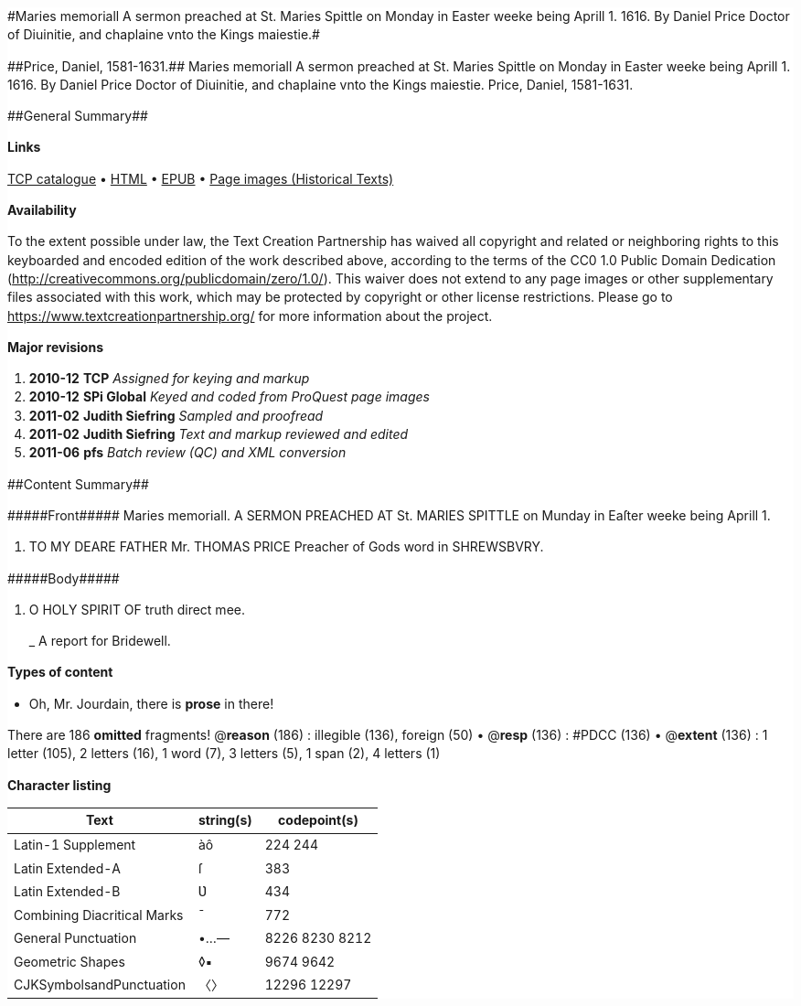 #Maries memoriall A sermon preached at St. Maries Spittle on Monday in Easter weeke being Aprill 1. 1616. By Daniel Price Doctor of Diuinitie, and chaplaine vnto the Kings maiestie.#

##Price, Daniel, 1581-1631.##
Maries memoriall A sermon preached at St. Maries Spittle on Monday in Easter weeke being Aprill 1. 1616. By Daniel Price Doctor of Diuinitie, and chaplaine vnto the Kings maiestie.
Price, Daniel, 1581-1631.

##General Summary##

**Links**

[TCP catalogue](http://www.ota.ox.ac.uk/tcp/)  • 
[HTML](http://tei.it.ox.ac.uk/tcp/Texts-HTML/free/A10/A10051.html)  • 
[EPUB](http://tei.it.ox.ac.uk/tcp/Texts-EPUB/free/A10/A10051.epub) • 
[Page images (Historical Texts)](https://historicaltexts.jisc.ac.uk/eebo-99848916e)

**Availability**

To the extent possible under law, the Text Creation Partnership has waived all copyright and related or neighboring rights to this keyboarded and encoded edition of the work described above, according to the terms of the CC0 1.0 Public Domain Dedication (http://creativecommons.org/publicdomain/zero/1.0/). This waiver does not extend to any page images or other supplementary files associated with this work, which may be protected by copyright or other license restrictions. Please go to https://www.textcreationpartnership.org/ for more information about the project.

**Major revisions**

1. __2010-12__ __TCP__ *Assigned for keying and markup*
1. __2010-12__ __SPi Global__ *Keyed and coded from ProQuest page images*
1. __2011-02__ __Judith Siefring__ *Sampled and proofread*
1. __2011-02__ __Judith Siefring__ *Text and markup reviewed and edited*
1. __2011-06__ __pfs__ *Batch review (QC) and XML conversion*

##Content Summary##

#####Front#####
Maries memoriall. A SERMON PREACHED AT St. MARIES SPITTLE on Munday in Eaſter weeke being Aprill 1. 
1. TO MY DEARE FATHER Mr. THOMAS PRICE Preacher of Gods word in SHREWSBVRY.

#####Body#####

1. O HOLY SPIRIT OF truth direct mee.

    _ A report for Bridewell.

**Types of content**

  * Oh, Mr. Jourdain, there is **prose** in there!

There are 186 **omitted** fragments! 
 @__reason__ (186) : illegible (136), foreign (50)  •  @__resp__ (136) : #PDCC (136)  •  @__extent__ (136) : 1 letter (105), 2 letters (16), 1 word (7), 3 letters (5), 1 span (2), 4 letters (1)

**Character listing**


|Text|string(s)|codepoint(s)|
|---|---|---|
|Latin-1 Supplement|àô|224 244|
|Latin Extended-A|ſ|383|
|Latin Extended-B|Ʋ|434|
|Combining             Diacritical Marks|̄|772|
|General Punctuation|•…—|8226 8230 8212|
|Geometric Shapes|◊▪|9674 9642|
|CJKSymbolsandPunctuation|〈〉|12296 12297|
